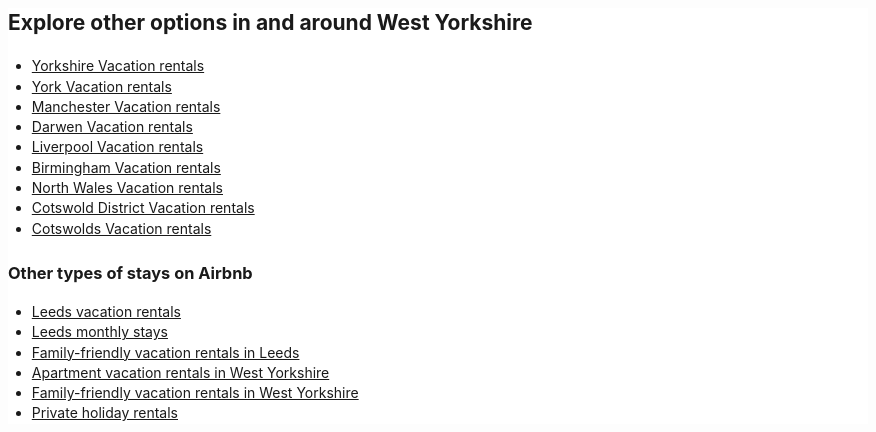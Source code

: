 ## Explore other options in and around West Yorkshire

  * [Yorkshire Vacation rentals](/yorkshire-united-kingdom/stays)
  * [York Vacation rentals](/york-united-kingdom/stays)
  * [Manchester Vacation rentals](/manchester-united-kingdom/stays)
  * [Darwen Vacation rentals](/darwen-united-kingdom/stays)
  * [Liverpool Vacation rentals](/liverpool-united-kingdom/stays)
  * [Birmingham Vacation rentals](/birmingham-united-kingdom/stays)
  * [North Wales Vacation rentals](/north-wales-united-kingdom/stays)
  * [Cotswold District Vacation rentals](/cotswold-district-united-kingdom/stays)
  * [Cotswolds Vacation rentals](/cotswolds-united-kingdom/stays)

### Other types of stays on Airbnb

  * [Leeds vacation rentals](/leeds-united-kingdom/stays)
  * [Leeds monthly stays](/leeds-united-kingdom/stays/monthly)
  * [Family-friendly vacation rentals in Leeds](/leeds-united-kingdom/stays/family-friendly)
  * [Apartment vacation rentals in West Yorkshire](/west-yorkshire-england/stays/apartments)
  * [Family-friendly vacation rentals in West Yorkshire](/west-yorkshire-england/stays/family-friendly)
  * [Private holiday rentals](/united-kingdom/stays/private)

